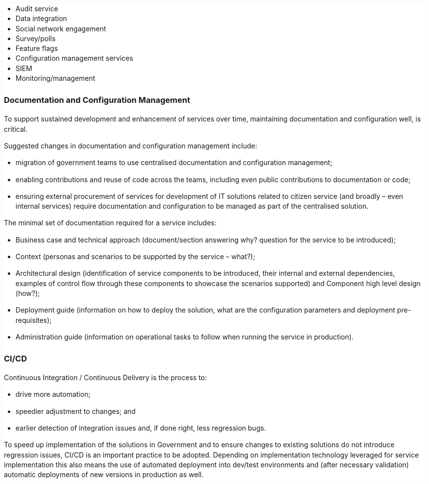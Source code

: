 - Audit service
- Data integration
- Social network engagement
- Survey/polls
- Feature flags
- Configuration management services
- SIEM
- Monitoring/management

### Documentation and Configuration Management

To support sustained development and enhancement of services over time, maintaining documentation
and configuration well, is critical.

Suggested changes in documentation and configuration management include:

- migration of government teams to use centralised documentation and configuration management;

- enabling contributions and reuse of code across the teams, including even public contributions to
documentation or code;

- ensuring external procurement of services for development of IT solutions related to citizen service
(and broadly – even internal services) require documentation and configuration to be managed as
part of the centralised solution.

The minimal set of documentation required for a service includes:

- Business case and technical approach (document/section answering why? question for the service
to be introduced);

- Context (personas and scenarios to be supported by the service – what?);

- Architectural design (identification of service components to be introduced, their internal and
external dependencies, examples of control flow through these components to showcase the
scenarios supported) and Component high level design (how?);

- Deployment guide (information on how to deploy the solution, what are the configuration
parameters and deployment pre-requisites);

- Administration guide (information on operational tasks to follow when running the service in
production).

### CI/CD

Continuous Integration / Continuous Delivery is the process to:

- drive more automation;

- speedier adjustment to changes; and

- earlier detection of integration issues and, if done right, less regression bugs.

To speed up implementation of the solutions in Government and to ensure changes to existing solutions do not introduce regression issues, CI/CD is an important practice to be adopted. Depending on implementation technology leveraged for service implementation this also means the use of automated deployment into dev/test environments and (after necessary validation) automatic deployments of new versions in production as well.
